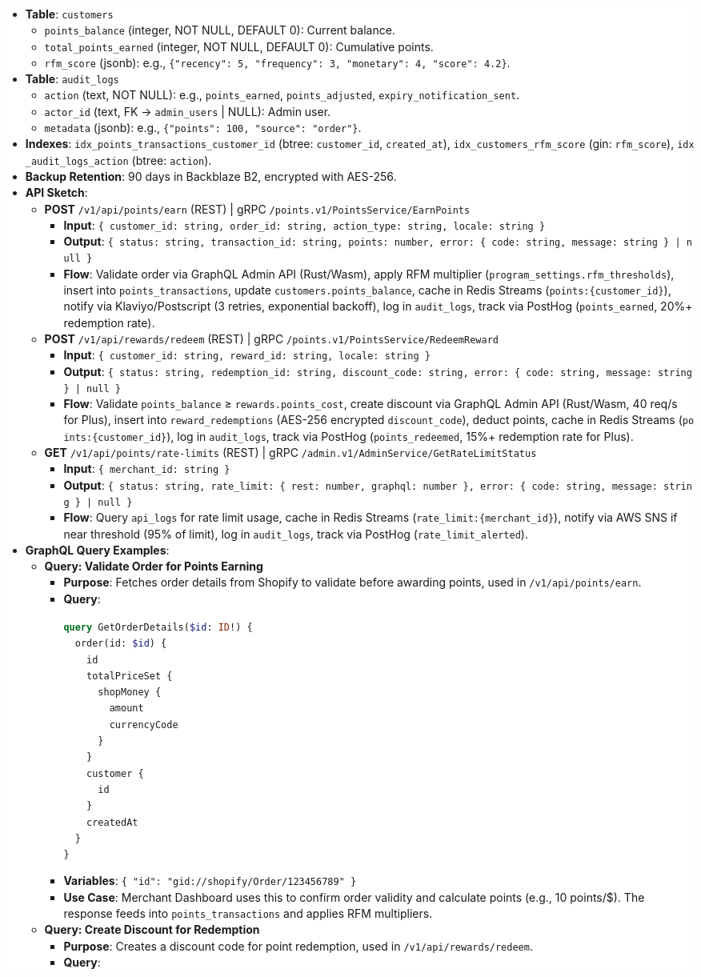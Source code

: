   - **Table**: `customers`
    - `points_balance` (integer, NOT NULL, DEFAULT 0): Current balance.
    - `total_points_earned` (integer, NOT NULL, DEFAULT 0): Cumulative points.
    - `rfm_score` (jsonb): e.g., `{"recency": 5, "frequency": 3, "monetary": 4, "score": 4.2}`.
  - **Table**: `audit_logs`
    - `action` (text, NOT NULL): e.g., `points_earned`, `points_adjusted`, `expiry_notification_sent`.
    - `actor_id` (text, FK → `admin_users` | NULL): Admin user.
    - `metadata` (jsonb): e.g., `{"points": 100, "source": "order"}`.
  - **Indexes**: `idx_points_transactions_customer_id` (btree: `customer_id`, `created_at`), `idx_customers_rfm_score` (gin: `rfm_score`), `idx_audit_logs_action` (btree: `action`).
  - **Backup Retention**: 90 days in Backblaze B2, encrypted with AES-256.
- **API Sketch**:
  - **POST** `/v1/api/points/earn` (REST) | gRPC `/points.v1/PointsService/EarnPoints`
    - **Input**: `{ customer_id: string, order_id: string, action_type: string, locale: string }`
    - **Output**: `{ status: string, transaction_id: string, points: number, error: { code: string, message: string } | null }`
    - **Flow**: Validate order via GraphQL Admin API (Rust/Wasm), apply RFM multiplier (`program_settings.rfm_thresholds`), insert into `points_transactions`, update `customers.points_balance`, cache in Redis Streams (`points:{customer_id}`), notify via Klaviyo/Postscript (3 retries, exponential backoff), log in `audit_logs`, track via PostHog (`points_earned`, 20%+ redemption rate).
  - **POST** `/v1/api/rewards/redeem` (REST) | gRPC `/points.v1/PointsService/RedeemReward`
    - **Input**: `{ customer_id: string, reward_id: string, locale: string }`
    - **Output**: `{ status: string, redemption_id: string, discount_code: string, error: { code: string, message: string } | null }`
    - **Flow**: Validate `points_balance` ≥ `rewards.points_cost`, create discount via GraphQL Admin API (Rust/Wasm, 40 req/s for Plus), insert into `reward_redemptions` (AES-256 encrypted `discount_code`), deduct points, cache in Redis Streams (`points:{customer_id}`), log in `audit_logs`, track via PostHog (`points_redeemed`, 15%+ redemption rate for Plus).
  - **GET** `/v1/api/points/rate-limits` (REST) | gRPC `/admin.v1/AdminService/GetRateLimitStatus`
    - **Input**: `{ merchant_id: string }`
    - **Output**: `{ status: string, rate_limit: { rest: number, graphql: number }, error: { code: string, message: string } | null }`
    - **Flow**: Query `api_logs` for rate limit usage, cache in Redis Streams (`rate_limit:{merchant_id}`), notify via AWS SNS if near threshold (95% of limit), log in `audit_logs`, track via PostHog (`rate_limit_alerted`).
- **GraphQL Query Examples**:
  - **Query: Validate Order for Points Earning**
    - **Purpose**: Fetches order details from Shopify to validate before awarding points, used in `/v1/api/points/earn`.
    - **Query**:
      ```graphql
      query GetOrderDetails($id: ID!) {
        order(id: $id) {
          id
          totalPriceSet {
            shopMoney {
              amount
              currencyCode
            }
          }
          customer {
            id
          }
          createdAt
        }
      }
      ```
    - **Variables**: `{ "id": "gid://shopify/Order/123456789" }`
    - **Use Case**: Merchant Dashboard uses this to confirm order validity and calculate points (e.g., 10 points/$). The response feeds into `points_transactions` and applies RFM multipliers.
  - **Query: Create Discount for Redemption**
    - **Purpose**: Creates a discount code for point redemption, used in `/v1/api/rewards/redeem`.
    - **Query**:
      ```graphql